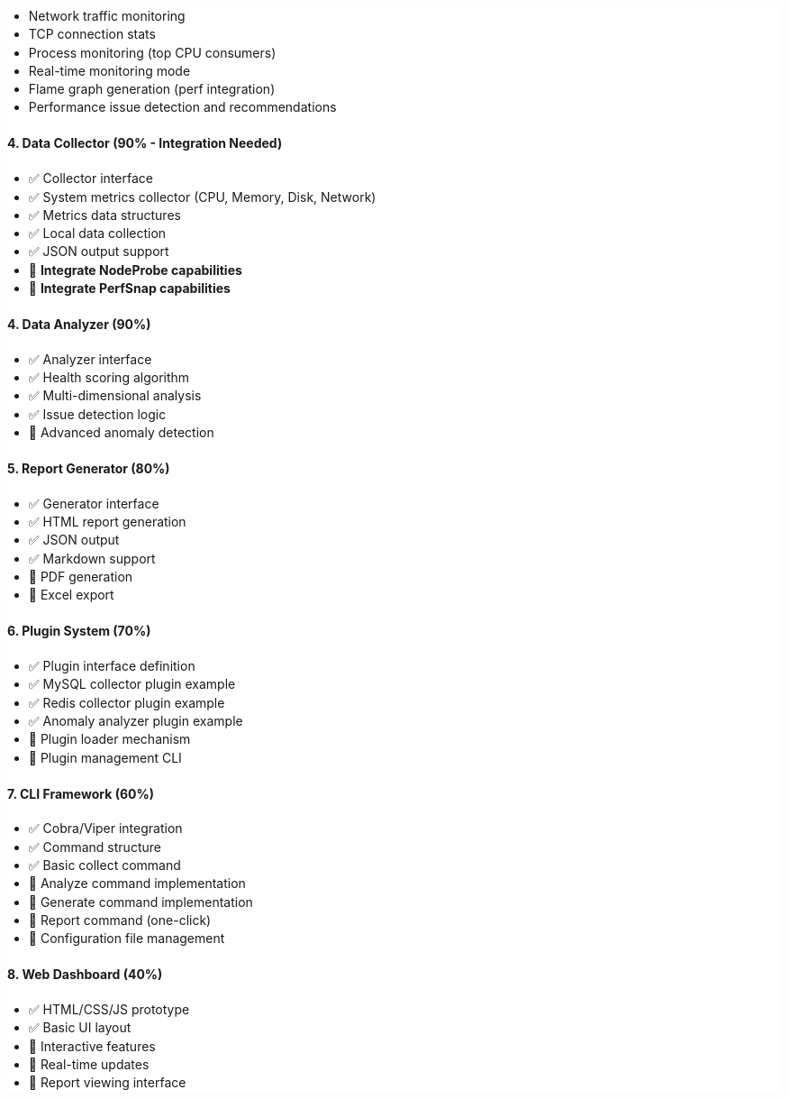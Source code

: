   - Network traffic monitoring
  - TCP connection stats
  - Process monitoring (top CPU consumers)
  - Real-time monitoring mode
  - Flame graph generation (perf integration)
  - Performance issue detection and recommendations

#### 4. Data Collector (90% - Integration Needed)
- ✅ Collector interface
- ✅ System metrics collector (CPU, Memory, Disk, Network)
- ✅ Metrics data structures
- ✅ Local data collection
- ✅ JSON output support
- 🚧 **Integrate NodeProbe capabilities**
- 🚧 **Integrate PerfSnap capabilities**

#### 4. Data Analyzer (90%)
- ✅ Analyzer interface
- ✅ Health scoring algorithm
- ✅ Multi-dimensional analysis
- ✅ Issue detection logic
- 🚧 Advanced anomaly detection

#### 5. Report Generator (80%)
- ✅ Generator interface
- ✅ HTML report generation
- ✅ JSON output
- ✅ Markdown support
- 🚧 PDF generation
- 🚧 Excel export

#### 6. Plugin System (70%)
- ✅ Plugin interface definition
- ✅ MySQL collector plugin example
- ✅ Redis collector plugin example
- ✅ Anomaly analyzer plugin example
- 🚧 Plugin loader mechanism
- 🚧 Plugin management CLI

#### 7. CLI Framework (60%)
- ✅ Cobra/Viper integration
- ✅ Command structure
- ✅ Basic collect command
- 🚧 Analyze command implementation
- 🚧 Generate command implementation
- 🚧 Report command (one-click)
- 🚧 Configuration file management

#### 8. Web Dashboard (40%)
- ✅ HTML/CSS/JS prototype
- ✅ Basic UI layout
- 🚧 Interactive features
- 🚧 Real-time updates
- 🚧 Report viewing interface
